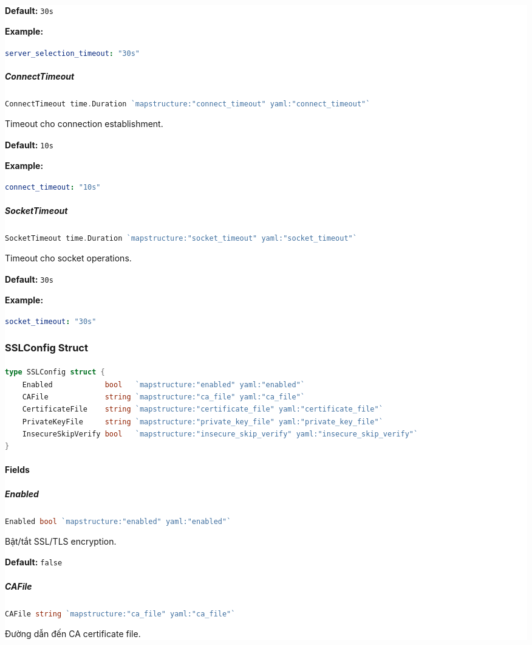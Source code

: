 **Default:** `30s`

**Example:**
```yaml
server_selection_timeout: "30s"
```

##### ConnectTimeout
```go
ConnectTimeout time.Duration `mapstructure:"connect_timeout" yaml:"connect_timeout"`
```
Timeout cho connection establishment.

**Default:** `10s`

**Example:**
```yaml
connect_timeout: "10s"
```

##### SocketTimeout
```go
SocketTimeout time.Duration `mapstructure:"socket_timeout" yaml:"socket_timeout"`
```
Timeout cho socket operations.

**Default:** `30s`

**Example:**
```yaml
socket_timeout: "30s"
```

### SSLConfig Struct

```go
type SSLConfig struct {
    Enabled            bool   `mapstructure:"enabled" yaml:"enabled"`
    CAFile             string `mapstructure:"ca_file" yaml:"ca_file"`
    CertificateFile    string `mapstructure:"certificate_file" yaml:"certificate_file"`
    PrivateKeyFile     string `mapstructure:"private_key_file" yaml:"private_key_file"`
    InsecureSkipVerify bool   `mapstructure:"insecure_skip_verify" yaml:"insecure_skip_verify"`
}
```

#### Fields

##### Enabled
```go
Enabled bool `mapstructure:"enabled" yaml:"enabled"`
```
Bật/tắt SSL/TLS encryption.

**Default:** `false`

##### CAFile
```go
CAFile string `mapstructure:"ca_file" yaml:"ca_file"`
```
Đường dẫn đến CA certificate file.
